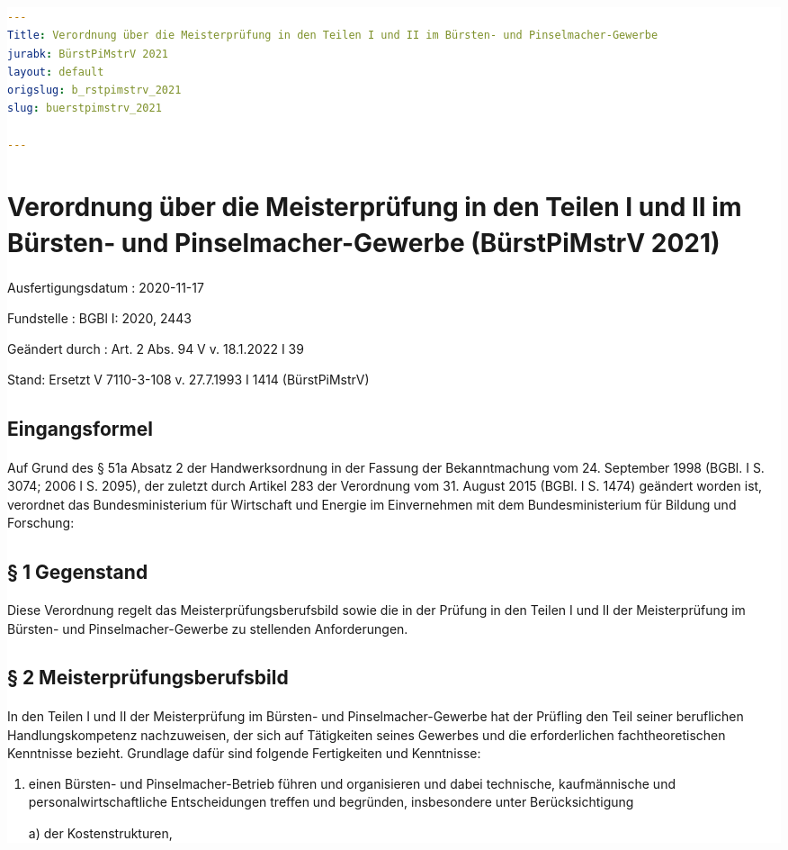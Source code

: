 ```yaml
---
Title: Verordnung über die Meisterprüfung in den Teilen I und II im Bürsten- und Pinselmacher-Gewerbe
jurabk: BürstPiMstrV 2021
layout: default
origslug: b_rstpimstrv_2021
slug: buerstpimstrv_2021

---
```


# Verordnung über die Meisterprüfung in den Teilen I und II im Bürsten- und Pinselmacher-Gewerbe (BürstPiMstrV 2021)

Ausfertigungsdatum
:   2020-11-17

Fundstelle
:   BGBl I: 2020, 2443

Geändert durch
:   Art. 2 Abs. 94 V v. 18.1.2022 I 39

Stand: Ersetzt V 7110-3-108 v. 27.7.1993 I 1414 (BürstPiMstrV)

## Eingangsformel

Auf Grund des § 51a Absatz 2 der Handwerksordnung in der Fassung der Bekanntmachung vom 24. September 1998 (BGBl. I S. 3074; 2006 I S. 2095), der zuletzt durch Artikel 283 der Verordnung vom 31. August 2015 (BGBl. I S. 1474) geändert worden ist, verordnet das Bundesministerium für Wirtschaft und Energie im Einvernehmen mit dem Bundesministerium für Bildung und Forschung:


## § 1 Gegenstand

Diese Verordnung regelt das Meisterprüfungsberufsbild sowie die in der Prüfung in den Teilen I und II der Meisterprüfung im Bürsten- und Pinselmacher-Gewerbe zu stellenden Anforderungen.


## § 2 Meisterprüfungsberufsbild

In den Teilen I und II der Meisterprüfung im Bürsten- und Pinselmacher-Gewerbe hat der Prüfling den Teil seiner beruflichen Handlungskompetenz nachzuweisen, der sich auf Tätigkeiten seines Gewerbes und die erforderlichen fachtheoretischen Kenntnisse bezieht. Grundlage dafür sind folgende Fertigkeiten und Kenntnisse:

1.  einen Bürsten- und Pinselmacher-Betrieb führen und organisieren und dabei technische, kaufmännische und personalwirtschaftliche Entscheidungen treffen und begründen, insbesondere unter Berücksichtigung

    a)  der Kostenstrukturen,
